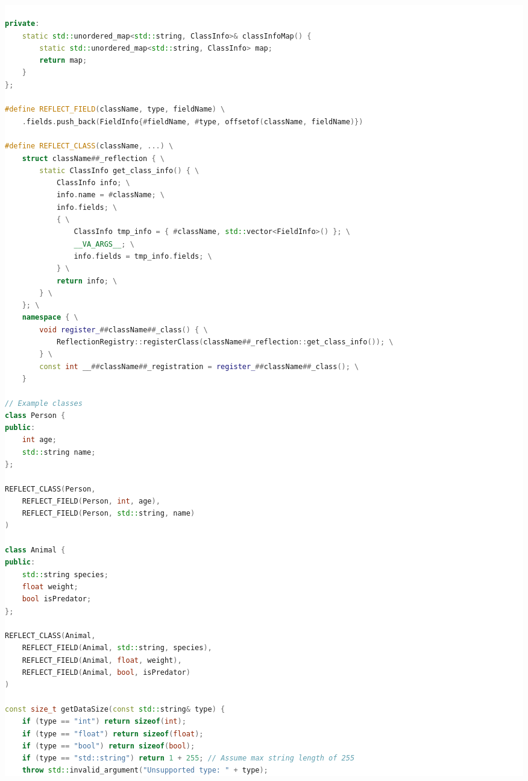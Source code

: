 ~~~cpp

private:
    static std::unordered_map<std::string, ClassInfo>& classInfoMap() {
        static std::unordered_map<std::string, ClassInfo> map;
        return map;
    }
};

#define REFLECT_FIELD(className, type, fieldName) \
    .fields.push_back(FieldInfo{#fieldName, #type, offsetof(className, fieldName)})

#define REFLECT_CLASS(className, ...) \
    struct className##_reflection { \
        static ClassInfo get_class_info() { \
            ClassInfo info; \
            info.name = #className; \
            info.fields; \
            { \
                ClassInfo tmp_info = { #className, std::vector<FieldInfo>() }; \
                __VA_ARGS__; \
                info.fields = tmp_info.fields; \
            } \
            return info; \
        } \
    }; \
    namespace { \
        void register_##className##_class() { \
            ReflectionRegistry::registerClass(className##_reflection::get_class_info()); \
        } \
        const int __##className##_registration = register_##className##_class(); \
    }

// Example classes
class Person {
public:
    int age;
    std::string name;
};

REFLECT_CLASS(Person,
    REFLECT_FIELD(Person, int, age),
    REFLECT_FIELD(Person, std::string, name)
)

class Animal {
public:
    std::string species;
    float weight;
    bool isPredator;
};

REFLECT_CLASS(Animal,
    REFLECT_FIELD(Animal, std::string, species),
    REFLECT_FIELD(Animal, float, weight),
    REFLECT_FIELD(Animal, bool, isPredator)
)

const size_t getDataSize(const std::string& type) {
    if (type == "int") return sizeof(int);
    if (type == "float") return sizeof(float);
    if (type == "bool") return sizeof(bool);
    if (type == "std::string") return 1 + 255; // Assume max string length of 255
    throw std::invalid_argument("Unsupported type: " + type);
~~~